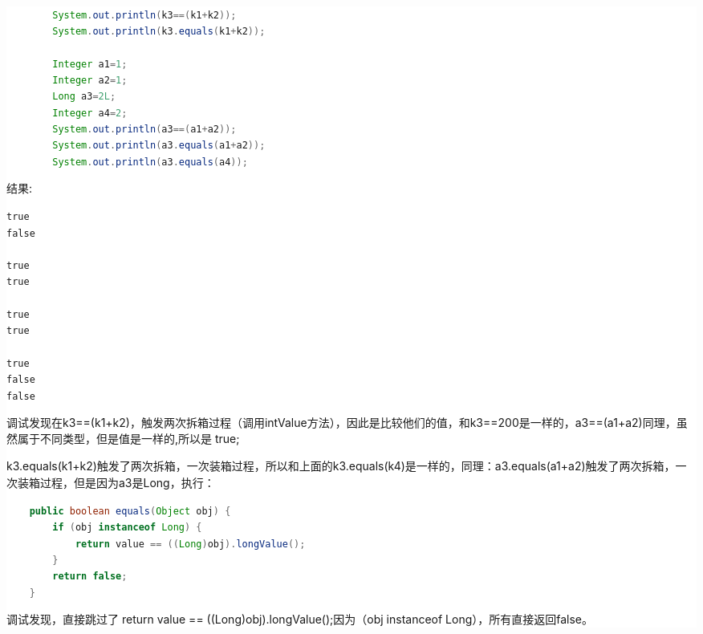```java
        System.out.println(k3==(k1+k2));
        System.out.println(k3.equals(k1+k2));
          
        Integer a1=1;
        Integer a2=1;
        Long a3=2L;
        Integer a4=2;
        System.out.println(a3==(a1+a2));
        System.out.println(a3.equals(a1+a2));
        System.out.println(a3.equals(a4));

```
结果:
```
true
false

true
true

true
true

true
false
false
```
调试发现在k3==(k1+k2)，触发两次拆箱过程（调用intValue方法），因此是比较他们的值，和k3\==200是一样的，a3\==(a1+a2)同理，虽然属于不同类型，但是值是一样的,所以是 true;

k3.equals(k1+k2)触发了两次拆箱，一次装箱过程，所以和上面的k3.equals(k4)是一样的，同理：a3.equals(a1+a2)触发了两次拆箱，一次装箱过程，但是因为a3是Long，执行：
```java
    public boolean equals(Object obj) {
        if (obj instanceof Long) {
            return value == ((Long)obj).longValue();
        }
        return false;
    }
```
调试发现，直接跳过了 return value == ((Long)obj).longValue();因为（obj instanceof Long），所有直接返回false。